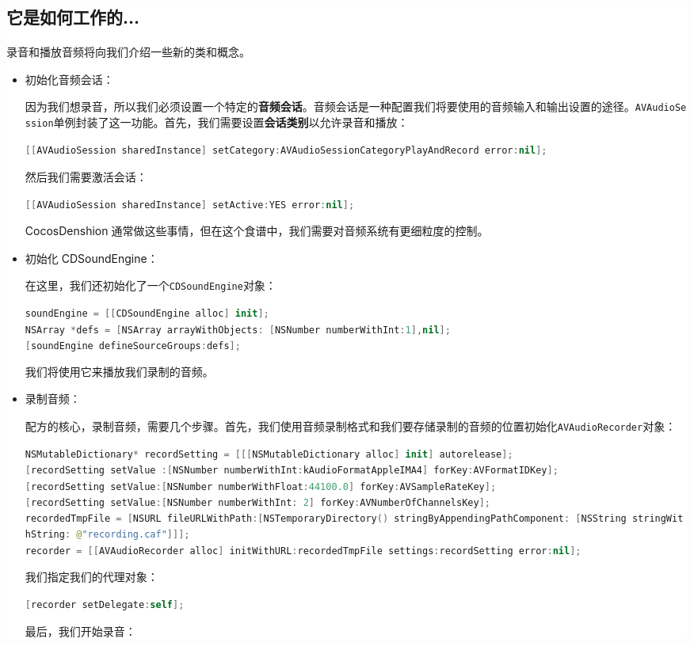 ## 它是如何工作的...

录音和播放音频将向我们介绍一些新的类和概念。

+   初始化音频会话：

    因为我们想录音，所以我们必须设置一个特定的**音频会话**。音频会话是一种配置我们将要使用的音频输入和输出设置的途径。`AVAudioSession`单例封装了这一功能。首先，我们需要设置**会话类别**以允许录音和播放：

    ```swift
    [[AVAudioSession sharedInstance] setCategory:AVAudioSessionCategoryPlayAndRecord error:nil];

    ```

    然后我们需要激活会话：

    ```swift
    [[AVAudioSession sharedInstance] setActive:YES error:nil];

    ```

    CocosDenshion 通常做这些事情，但在这个食谱中，我们需要对音频系统有更细粒度的控制。

+   初始化 CDSoundEngine：

    在这里，我们还初始化了一个`CDSoundEngine`对象：

    ```swift
    soundEngine = [[CDSoundEngine alloc] init];
    NSArray *defs = [NSArray arrayWithObjects: [NSNumber numberWithInt:1],nil];
    [soundEngine defineSourceGroups:defs];

    ```

    我们将使用它来播放我们录制的音频。

+   录制音频：

    配方的核心，录制音频，需要几个步骤。首先，我们使用音频录制格式和我们要存储录制的音频的位置初始化`AVAudioRecorder`对象：

    ```swift
    NSMutableDictionary* recordSetting = [[[NSMutableDictionary alloc] init] autorelease];
    [recordSetting setValue :[NSNumber numberWithInt:kAudioFormatAppleIMA4] forKey:AVFormatIDKey];
    [recordSetting setValue:[NSNumber numberWithFloat:44100.0] forKey:AVSampleRateKey];
    [recordSetting setValue:[NSNumber numberWithInt: 2] forKey:AVNumberOfChannelsKey];
    recordedTmpFile = [NSURL fileURLWithPath:[NSTemporaryDirectory() stringByAppendingPathComponent: [NSString stringWithString: @"recording.caf"]]];
    recorder = [[AVAudioRecorder alloc] initWithURL:recordedTmpFile settings:recordSetting error:nil];

    ```

    我们指定我们的代理对象：

    ```swift
    [recorder setDelegate:self];

    ```

    最后，我们开始录音：
